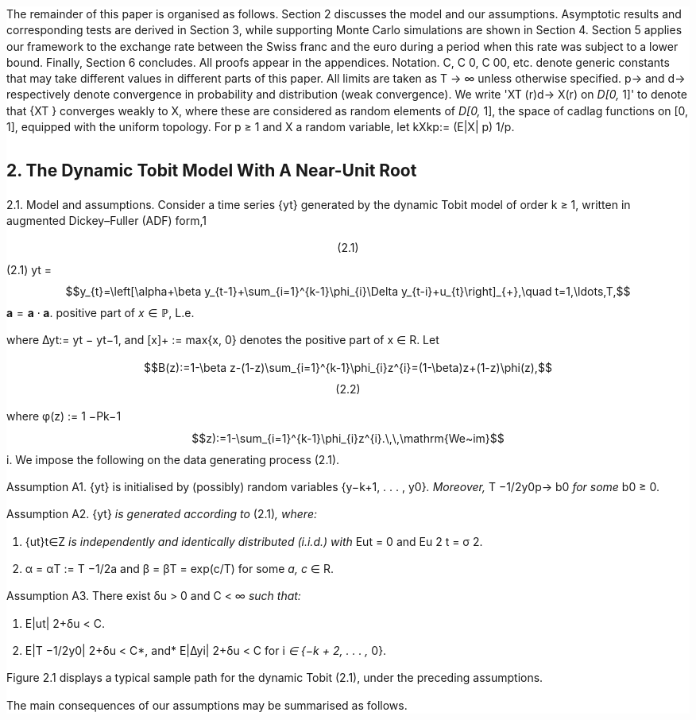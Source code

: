The remainder of this paper is organised as follows. Section 2 discusses the model and our assumptions. Asymptotic results and corresponding tests are derived in Section 3, while supporting Monte Carlo simulations are shown in Section 4. Section 5 applies our framework to the exchange rate between the Swiss franc and the euro during a period when this rate was subject to a lower bound. Finally, Section 6 concludes. All proofs appear in the appendices. Notation. C, C
0, C
00, etc. denote generic constants that may take different values in different parts of this paper. All limits are taken as T → ∞ unless otherwise specified. p→ and d→
respectively denote convergence in probability and distribution (weak convergence). We write
'XT (r)d→ X(r) on *D[0,* 1]' to denote that {XT } converges weakly to X, where these are considered as random elements of *D[0,* 1], the space of cadlag functions on [0, 1], equipped with the uniform topology. For p ≥ 1 and X a random variable, let kXkp:= (E|X| p)
1/p.

## 2. The Dynamic Tobit Model With A Near-Unit Root

2.1. Model and assumptions. Consider a time series {yt} generated by the dynamic Tobit model of order k ≥ 1, written in augmented Dickey–Fuller (ADF) form,1

$$(2.1)$$
(2.1) yt =
$$y_{t}=\left[\alpha+\beta y_{t-1}+\sum_{i=1}^{k-1}\phi_{i}\Delta y_{t-i}+u_{t}\right]_{+},\quad t=1,\ldots,T,$$
$\mathbf{a}=\mathbf{a}\cdot\mathbf{a}$. 
positive part of $x\in\mathbb{P}$, L.e. 

where ∆yt:= yt − yt−1, and [x]+ := max{x, 0} denotes the positive part of x ∈ R. Let

$$B(z):=1-\beta z-(1-z)\sum_{i=1}^{k-1}\phi_{i}z^{i}=(1-\beta)z+(1-z)\phi(z),$$
$$(2.2)$$

where φ(z) := 1 −Pk−1
$$z):=1-\sum_{i=1}^{k-1}\phi_{i}z^{i}.\,\,\mathrm{We~im}$$
i. We impose the following on the data generating process (2.1).

Assumption A1. {yt} is initialised by (possibly) random variables {y−k+1, . . . , y0}*. Moreover,*
T
−1/2y0p→ b0 *for some* b0 ≥ 0.

Assumption A2. {yt} *is generated according to* (2.1)*, where:*
1. {ut}t∈Z *is independently and identically distributed (i.i.d.) with* Eut = 0 and Eu 2 t = σ 2.

2. α = αT := T
−1/2a and β = βT = exp(c/T) for some *a, c* ∈ R.

Assumption A3. There exist δu > 0 and C < ∞ *such that:*
1. E|ut| 2+δu < C.

2. E|T
−1/2y0| 2+δu < C*, and* E|∆yi| 2+δu < C for i *∈ {−*k + 2*, . . . ,* 0}.

Figure 2.1 displays a typical sample path for the dynamic Tobit (2.1), under the preceding assumptions.



The main consequences of our assumptions may be summarised as follows.
